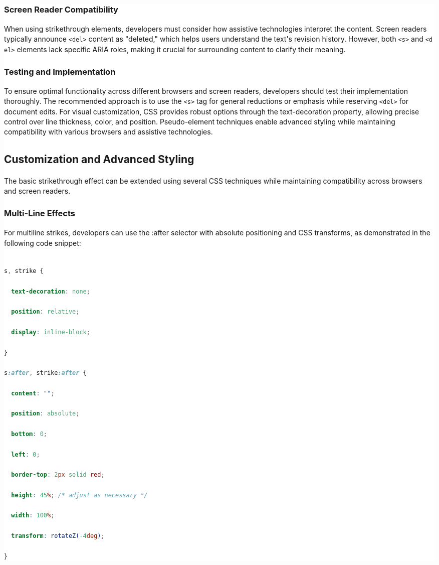 
### Screen Reader Compatibility

When using strikethrough elements, developers must consider how assistive technologies interpret the content. Screen readers typically announce `<del>` content as "deleted," which helps users understand the text's revision history. However, both `<s>` and `<del>` elements lack specific ARIA roles, making it crucial for surrounding content to clarify their meaning.


### Testing and Implementation

To ensure optimal functionality across different browsers and screen readers, developers should test their implementation thoroughly. The recommended approach is to use the `<s>` tag for general reductions or emphasis while reserving `<del>` for document edits. For visual customization, CSS provides robust options through the text-decoration property, allowing precise control over line thickness, color, and position. Pseudo-element techniques enable advanced styling while maintaining compatibility with various browsers and assistive technologies.


## Customization and Advanced Styling

The basic strikethrough effect can be extended using several CSS techniques while maintaining compatibility across browsers and screen readers.


### Multi-Line Effects

For multiline strikes, developers can use the :after selector with absolute positioning and CSS transforms, as demonstrated in the following code snippet:

```css

s, strike {

  text-decoration: none;

  position: relative;

  display: inline-block;

}

s:after, strike:after {

  content: "";

  position: absolute;

  bottom: 0;

  left: 0;

  border-top: 2px solid red;

  height: 45%; /* adjust as necessary */

  width: 100%;

  transform: rotateZ(-4deg);

}

```
